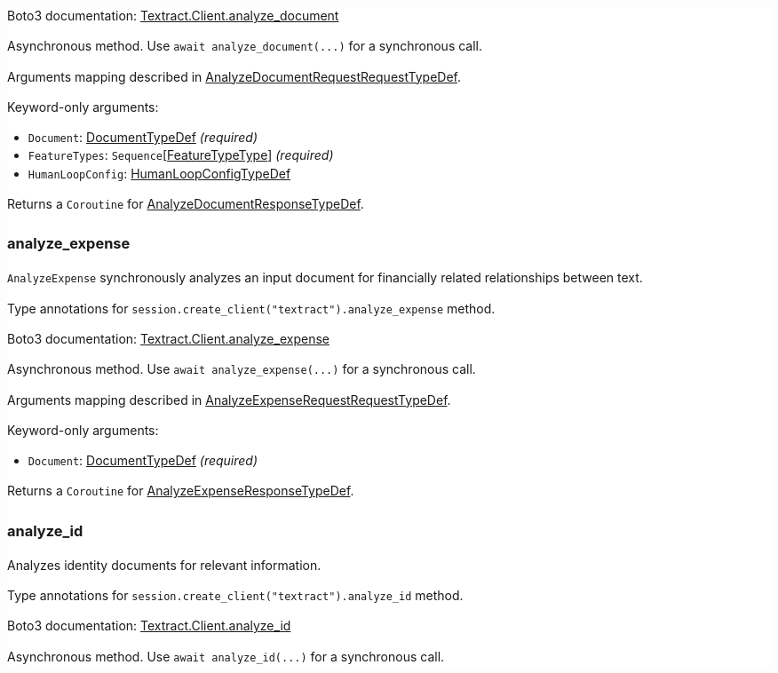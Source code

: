 Boto3 documentation:
[Textract.Client.analyze_document](https://boto3.amazonaws.com/v1/documentation/api/latest/reference/services/textract.html#Textract.Client.analyze_document)

Asynchronous method. Use `await analyze_document(...)` for a synchronous call.

Arguments mapping described in
[AnalyzeDocumentRequestRequestTypeDef](./type_defs.md#analyzedocumentrequestrequesttypedef).

Keyword-only arguments:

- `Document`: [DocumentTypeDef](./type_defs.md#documenttypedef) *(required)*
- `FeatureTypes`:
  `Sequence`\[[FeatureTypeType](./literals.md#featuretypetype)\] *(required)*
- `HumanLoopConfig`:
  [HumanLoopConfigTypeDef](./type_defs.md#humanloopconfigtypedef)

Returns a `Coroutine` for
[AnalyzeDocumentResponseTypeDef](./type_defs.md#analyzedocumentresponsetypedef).

<a id="analyze_expense"></a>

### analyze_expense

`AnalyzeExpense` synchronously analyzes an input document for financially
related relationships between text.

Type annotations for `session.create_client("textract").analyze_expense`
method.

Boto3 documentation:
[Textract.Client.analyze_expense](https://boto3.amazonaws.com/v1/documentation/api/latest/reference/services/textract.html#Textract.Client.analyze_expense)

Asynchronous method. Use `await analyze_expense(...)` for a synchronous call.

Arguments mapping described in
[AnalyzeExpenseRequestRequestTypeDef](./type_defs.md#analyzeexpenserequestrequesttypedef).

Keyword-only arguments:

- `Document`: [DocumentTypeDef](./type_defs.md#documenttypedef) *(required)*

Returns a `Coroutine` for
[AnalyzeExpenseResponseTypeDef](./type_defs.md#analyzeexpenseresponsetypedef).

<a id="analyze_id"></a>

### analyze_id

Analyzes identity documents for relevant information.

Type annotations for `session.create_client("textract").analyze_id` method.

Boto3 documentation:
[Textract.Client.analyze_id](https://boto3.amazonaws.com/v1/documentation/api/latest/reference/services/textract.html#Textract.Client.analyze_id)

Asynchronous method. Use `await analyze_id(...)` for a synchronous call.
